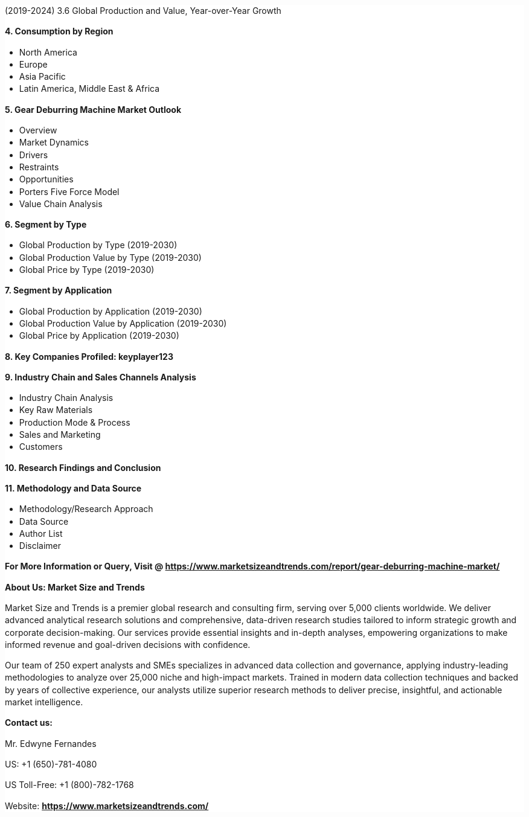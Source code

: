(2019-2024) 3.6 Global Production and Value, Year-over-Year Growth</li></ul><p><strong>4. Consumption by Region</strong></p><ul><li>North America</li><li>Europe</li><li>Asia Pacific</li><li>Latin America, Middle East &amp; Africa</li></ul><p><strong>5. Gear Deburring Machine Market Outlook</strong></p><ul><li>Overview</li><li>Market Dynamics</li><li>Drivers</li><li>Restraints</li><li>Opportunities</li><li>Porters Five Force Model</li><li>Value Chain Analysis&nbsp;</li></ul><p><strong>6. Segment by Type</strong></p><ul><li>Global Production by Type (2019-2030)</li><li>Global Production Value by Type (2019-2030)</li><li>Global Price by Type (2019-2030)</li></ul><p><strong>7. Segment by Application</strong></p><ul><li>Global Production by Application (2019-2030)</li><li>Global Production Value by Application (2019-2030)</li><li>Global Price by Application (2019-2030)</li></ul><p><strong>8. Key Companies Profiled: keyplayer123</strong></p><p><strong>9. Industry Chain and Sales Channels Analysis</strong></p><ul><li>Industry Chain Analysis</li><li>Key Raw Materials</li><li>Production Mode &amp; Process</li><li>Sales and Marketing</li><li>Customers</li></ul><p><strong>10. Research Findings and Conclusion</strong></p><p><strong>11. Methodology and Data Source</strong></p><ul><li>Methodology/Research Approach</li><li>Data Source</li><li>Author List</li><li>Disclaimer</li></ul></p><p><strong>For More Information or Query, Visit @ <a href="https://www.marketsizeandtrends.com/report/gear-deburring-machine-market/">https://www.marketsizeandtrends.com/report/gear-deburring-machine-market/</a></strong></p><p><strong>About Us: Market Size and Trends</strong></p><p>Market Size and Trends is a premier global research and consulting firm, serving over 5,000 clients worldwide. We deliver advanced analytical research solutions and comprehensive, data-driven research studies tailored to inform strategic growth and corporate decision-making. Our services provide essential insights and in-depth analyses, empowering organizations to make informed revenue and goal-driven decisions with confidence.</p><p>Our team of 250 expert analysts and SMEs specializes in advanced data collection and governance, applying industry-leading methodologies to analyze over 25,000 niche and high-impact markets. Trained in modern data collection techniques and backed by years of collective experience, our analysts utilize superior research methods to deliver precise, insightful, and actionable market intelligence.</p><p><strong>Contact us:</strong></p><p>Mr. Edwyne Fernandes</p><p>US: +1 (650)-781-4080</p><p>US Toll-Free: +1 (800)-782-1768</p><p>Website: <strong><a href="https://www.marketsizeandtrends.com/">https://www.marketsizeandtrends.com/</a></strong></p>
